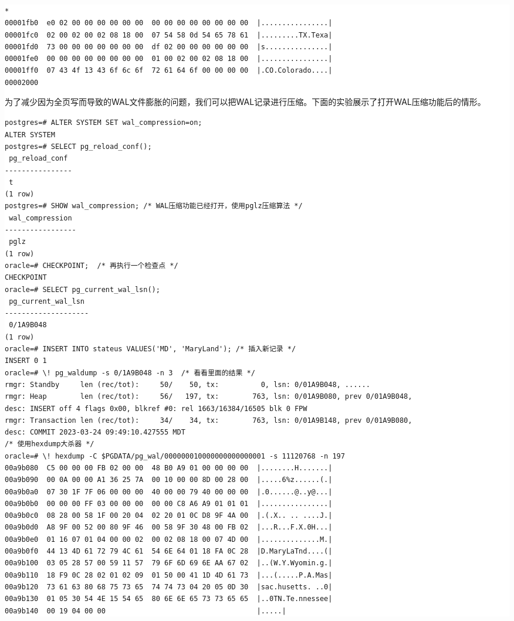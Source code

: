 ```
*
00001fb0  e0 02 00 00 00 00 00 00  00 00 00 00 00 00 00 00  |................|
00001fc0  02 00 02 00 02 08 18 00  07 54 58 0d 54 65 78 61  |.........TX.Texa|
00001fd0  73 00 00 00 00 00 00 00  df 02 00 00 00 00 00 00  |s...............|
00001fe0  00 00 00 00 00 00 00 00  01 00 02 00 02 08 18 00  |................|
00001ff0  07 43 4f 13 43 6f 6c 6f  72 61 64 6f 00 00 00 00  |.CO.Colorado....|
00002000
```

为了减少因为全页写而导致的WAL文件膨胀的问题，我们可以把WAL记录进行压缩。下面的实验展示了打开WAL压缩功能后的情形。

```
postgres=# ALTER SYSTEM SET wal_compression=on;
ALTER SYSTEM
postgres=# SELECT pg_reload_conf();
 pg_reload_conf
----------------
 t
(1 row)
postgres=# SHOW wal_compression; /* WAL压缩功能已经打开，使用pglz压缩算法 */
 wal_compression
-----------------
 pglz
(1 row)
oracle=# CHECKPOINT;  /* 再执行一个检查点 */
CHECKPOINT
oracle=# SELECT pg_current_wal_lsn();
 pg_current_wal_lsn
--------------------
 0/1A9B048
(1 row)
oracle=# INSERT INTO stateus VALUES('MD', 'MaryLand'); /* 插入新记录 */
INSERT 0 1
oracle=# \! pg_waldump -s 0/1A9B048 -n 3  /* 看看里面的结果 */
rmgr: Standby     len (rec/tot):     50/    50, tx:          0, lsn: 0/01A9B048, ......
rmgr: Heap        len (rec/tot):     56/   197, tx:        763, lsn: 0/01A9B080, prev 0/01A9B048,
desc: INSERT off 4 flags 0x00, blkref #0: rel 1663/16384/16505 blk 0 FPW 
rmgr: Transaction len (rec/tot):     34/    34, tx:        763, lsn: 0/01A9B148, prev 0/01A9B080,
desc: COMMIT 2023-03-24 09:49:10.427555 MDT
/* 使用hexdump大杀器 */
oracle=# \! hexdump -C $PGDATA/pg_wal/000000010000000000000001 -s 11120768 -n 197
00a9b080  C5 00 00 00 FB 02 00 00  48 B0 A9 01 00 00 00 00  |........H.......|
00a9b090  00 0A 00 00 A1 36 25 7A  00 10 00 00 8D 00 28 00  |.....6%z......(.|
00a9b0a0  07 30 1F 7F 06 00 00 00  40 00 00 79 40 00 00 00  |.0......@..y@...|
00a9b0b0  00 00 00 FF 03 00 00 00  00 00 C8 A6 A9 01 01 01  |................|
00a9b0c0  08 28 00 58 1F 00 20 04  02 20 01 0C D8 9F 4A 00  |.(.X.. .. ....J.|
00a9b0d0  A8 9F 00 52 00 80 9F 46  00 58 9F 30 48 00 FB 02  |...R...F.X.0H...|
00a9b0e0  01 16 07 01 04 00 00 02  00 02 08 18 00 07 4D 00  |..............M.|
00a9b0f0  44 13 4D 61 72 79 4C 61  54 6E 64 01 18 FA 0C 28  |D.MaryLaTnd....(|
00a9b100  03 05 28 57 00 59 11 57  79 6F 6D 69 6E AA 67 02  |..(W.Y.Wyomin.g.|
00a9b110  18 F9 0C 28 02 01 02 09  01 50 00 41 1D 4D 61 73  |...(.....P.A.Mas|
00a9b120  73 61 63 80 68 75 73 65  74 74 73 04 20 05 0D 30  |sac.husetts. ..0|
00a9b130  01 05 30 54 4E 15 54 65  80 6E 6E 65 73 73 65 65  |..0TN.Te.nnessee|
00a9b140  00 19 04 00 00                                    |.....|
```
